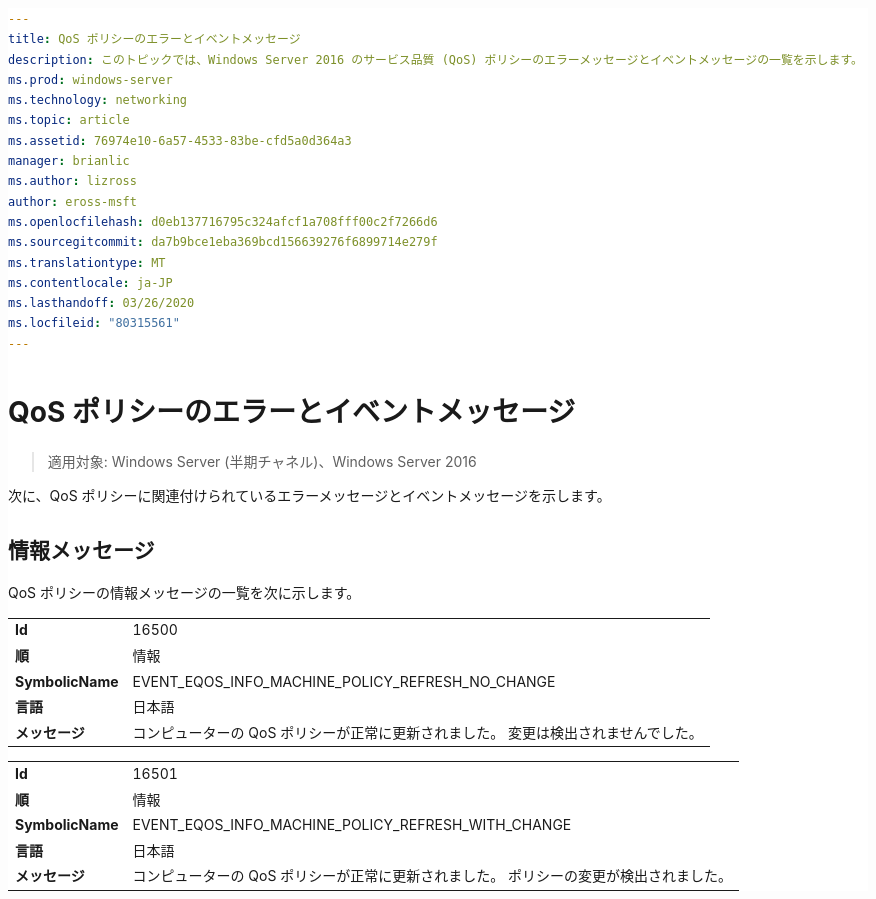 ```yaml
---
title: QoS ポリシーのエラーとイベントメッセージ
description: このトピックでは、Windows Server 2016 のサービス品質 (QoS) ポリシーのエラーメッセージとイベントメッセージの一覧を示します。
ms.prod: windows-server
ms.technology: networking
ms.topic: article
ms.assetid: 76974e10-6a57-4533-83be-cfd5a0d364a3
manager: brianlic
ms.author: lizross
author: eross-msft
ms.openlocfilehash: d0eb137716795c324afcf1a708fff00c2f7266d6
ms.sourcegitcommit: da7b9bce1eba369bcd156639276f6899714e279f
ms.translationtype: MT
ms.contentlocale: ja-JP
ms.lasthandoff: 03/26/2020
ms.locfileid: "80315561"
---
```

# <a name="qos-policy-error-and-event-messages"></a>QoS ポリシーのエラーとイベントメッセージ

>適用対象: Windows Server (半期チャネル)、Windows Server 2016

次に、QoS ポリシーに関連付けられているエラーメッセージとイベントメッセージを示します。  
  
## <a name="informational-messages"></a>情報メッセージ  

QoS ポリシーの情報メッセージの一覧を次に示します。

|||  
|-|-|  
|**Id**|16500|  
|**順**|情報|  
|**SymbolicName**|EVENT_EQOS_INFO_MACHINE_POLICY_REFRESH_NO_CHANGE|  
|**言語**|日本語|  
|**メッセージ**|コンピューターの QoS ポリシーが正常に更新されました。 変更は検出されませんでした。|  
  
|||  
|-|-|  
|**Id**|16501|  
|**順**|情報|  
|**SymbolicName**|EVENT_EQOS_INFO_MACHINE_POLICY_REFRESH_WITH_CHANGE|  
|**言語**|日本語|  
|**メッセージ**|コンピューターの QoS ポリシーが正常に更新されました。 ポリシーの変更が検出されました。|  
  